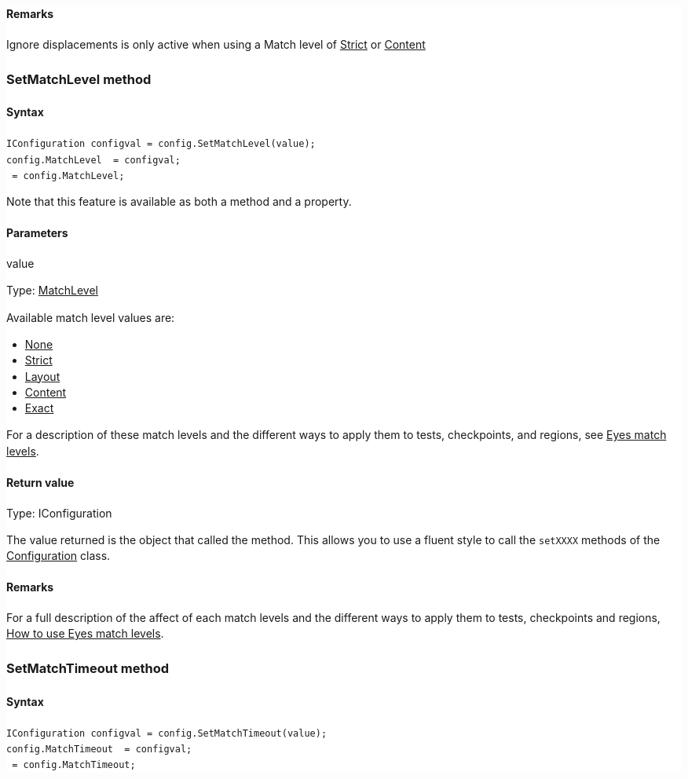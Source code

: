 #### Remarks


Ignore displacements is only active when using a Match level of [Strict](./matchlevel) or [Content](./matchlevel)

### SetMatchLevel method
#### Syntax


    IConfiguration configval = config.SetMatchLevel(value);
    config.MatchLevel  = configval;
     = config.MatchLevel;
    

Note that this feature is available as both a method and a property.

#### Parameters

value

Type: [MatchLevel](./matchlevel)

Available match level values are:

*   [None](./matchlevel)
*   [Strict](./matchlevel)
*   [Layout](./matchlevel)
*   [Content](./matchlevel)
*   [Exact](./matchlevel)

For a description of these match levels and the different ways to apply them to tests, checkpoints, and regions, see [Eyes match levels](https://applitools.com/docs/common/cmn-eyes-match-levels.html).

#### Return value

Type:  IConfiguration

The value returned is the object that called the method. This allows you to use a fluent style to call the `setXXXX` methods of the [Configuration](./configuration) class.

#### Remarks


For a full description of the affect of each match levels and the different ways to apply them to tests, checkpoints and regions, [How to use Eyes match levels](https://applitools.com/docs/common/cmn-eyes-match-levels.html).

### SetMatchTimeout method
#### Syntax


    IConfiguration configval = config.SetMatchTimeout(value);
    config.MatchTimeout  = configval;
     = config.MatchTimeout;
    
